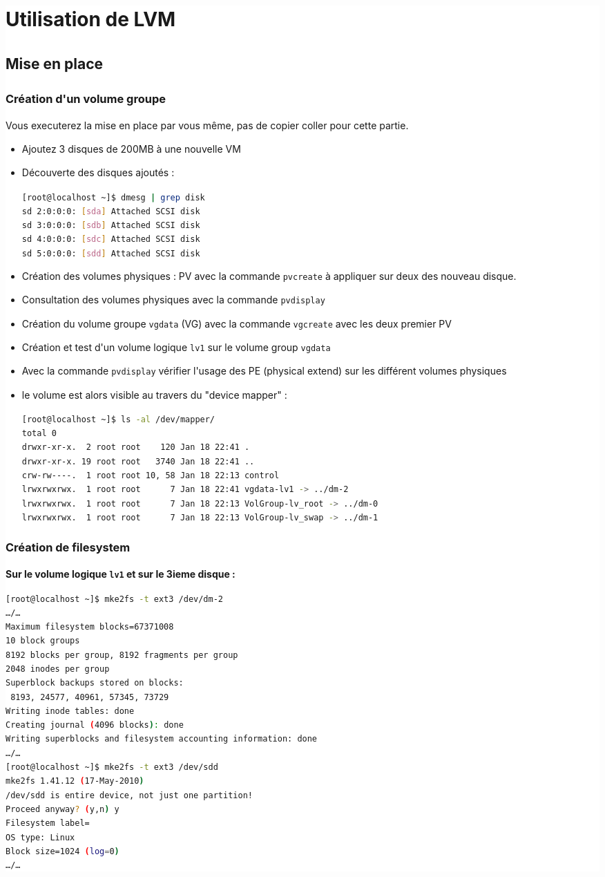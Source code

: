 # Utilisation de LVM

## Mise en place

### Création d'un volume groupe

Vous executerez la mise en place par vous même, pas de copier coller pour cette partie.

* Ajoutez 3 disques de 200MB à une nouvelle VM
* Découverte des disques ajoutés :

  ```bash
  [root@localhost ~]$ dmesg | grep disk
  sd 2:0:0:0: [sda] Attached SCSI disk
  sd 3:0:0:0: [sdb] Attached SCSI disk
  sd 4:0:0:0: [sdc] Attached SCSI disk
  sd 5:0:0:0: [sdd] Attached SCSI disk
  ```

* Création des volumes physiques : PV avec la commande `pvcreate` à appliquer sur deux des nouveau disque.
* Consultation des volumes physiques avec la commande `pvdisplay`
* Création du volume groupe `vgdata` (VG) avec la commande `vgcreate` avec les deux premier PV
* Création et test d'un volume logique `lv1` sur le volume group `vgdata`
* Avec la commande `pvdisplay` vérifier l'usage des PE (physical extend) sur les différent volumes physiques
* le volume est alors visible au travers du "device mapper" :

  ```bash
  [root@localhost ~]$ ls -al /dev/mapper/
  total 0
  drwxr-xr-x.  2 root root    120 Jan 18 22:41 .
  drwxr-xr-x. 19 root root   3740 Jan 18 22:41 ..
  crw-rw----.  1 root root 10, 58 Jan 18 22:13 control
  lrwxrwxrwx.  1 root root      7 Jan 18 22:41 vgdata-lv1 -> ../dm-2
  lrwxrwxrwx.  1 root root      7 Jan 18 22:13 VolGroup-lv_root -> ../dm-0
  lrwxrwxrwx.  1 root root      7 Jan 18 22:13 VolGroup-lv_swap -> ../dm-1
  ```

### Création de filesystem

**Sur le volume logique `lv1` et sur le 3ieme disque :**

```bash
[root@localhost ~]$ mke2fs -t ext3 /dev/dm-2
…/…
Maximum filesystem blocks=67371008
10 block groups
8192 blocks per group, 8192 fragments per group
2048 inodes per group
Superblock backups stored on blocks:
 8193, 24577, 40961, 57345, 73729
Writing inode tables: done
Creating journal (4096 blocks): done
Writing superblocks and filesystem accounting information: done
…/…
[root@localhost ~]$ mke2fs -t ext3 /dev/sdd
mke2fs 1.41.12 (17-May-2010)
/dev/sdd is entire device, not just one partition!
Proceed anyway? (y,n) y
Filesystem label=
OS type: Linux
Block size=1024 (log=0)
…/…
```
